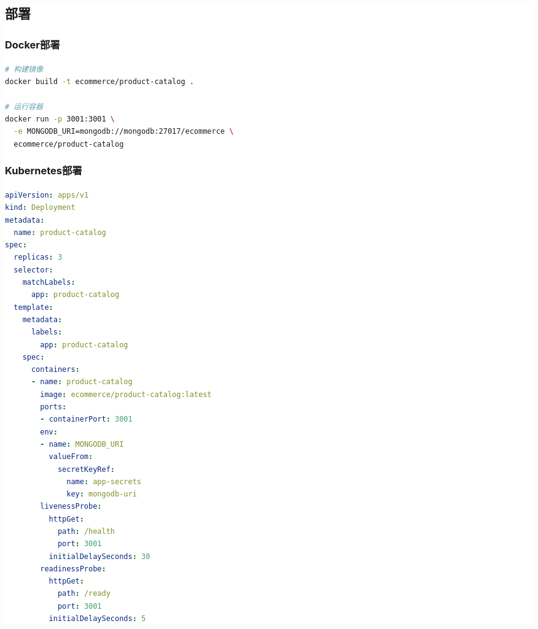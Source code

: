 ## 部署

### Docker部署

```bash
# 构建镜像
docker build -t ecommerce/product-catalog .

# 运行容器
docker run -p 3001:3001 \
  -e MONGODB_URI=mongodb://mongodb:27017/ecommerce \
  ecommerce/product-catalog
```

### Kubernetes部署

```yaml
apiVersion: apps/v1
kind: Deployment
metadata:
  name: product-catalog
spec:
  replicas: 3
  selector:
    matchLabels:
      app: product-catalog
  template:
    metadata:
      labels:
        app: product-catalog
    spec:
      containers:
      - name: product-catalog
        image: ecommerce/product-catalog:latest
        ports:
        - containerPort: 3001
        env:
        - name: MONGODB_URI
          valueFrom:
            secretKeyRef:
              name: app-secrets
              key: mongodb-uri
        livenessProbe:
          httpGet:
            path: /health
            port: 3001
          initialDelaySeconds: 30
        readinessProbe:
          httpGet:
            path: /ready
            port: 3001
          initialDelaySeconds: 5
```
